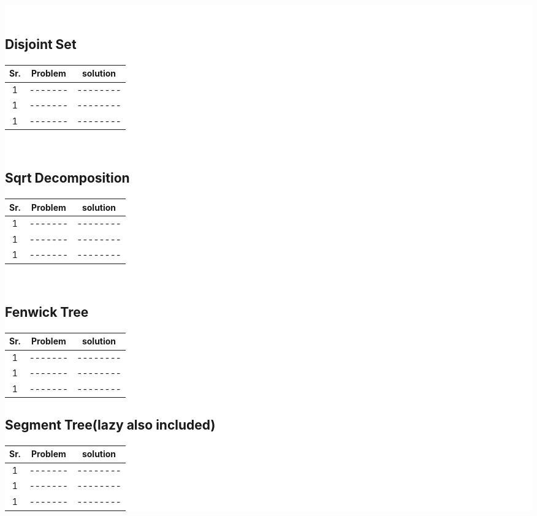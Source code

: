 <br/>

## Disjoint Set

| Sr. | Problem | solution |
| :-: | ------- | -------- |
|  1  | ------- | -------- |
|  1  | ------- | -------- |
|  1  | ------- | -------- |

<br/>

## Sqrt Decomposition

| Sr. | Problem | solution |
| :-: | ------- | -------- |
|  1  | ------- | -------- |
|  1  | ------- | -------- |
|  1  | ------- | -------- |

<br/>

## Fenwick Tree

| Sr. | Problem | solution |
| :-: | ------- | -------- |
|  1  | ------- | -------- |
|  1  | ------- | -------- |
|  1  | ------- | -------- |

## Segment Tree(lazy also included)

| Sr. | Problem | solution |
| :-: | ------- | -------- |
|  1  | ------- | -------- |
|  1  | ------- | -------- |
|  1  | ------- | -------- |
